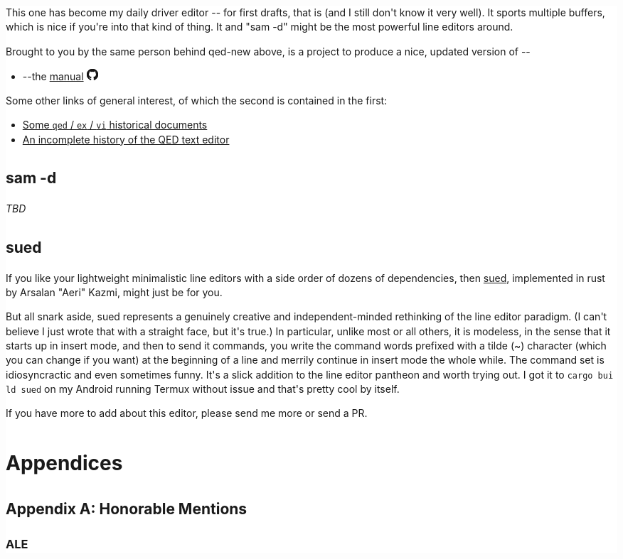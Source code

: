 This one has become my daily driver editor -- for first drafts, that is
(and I still don't know it very well).
It sports multiple buffers, which is nice if you're into that kind of thing.
It and "sam -d" might be the most powerful line editors around.


Brought to you by the same person behind qed-new above, is a project to produce a nice, updated version
of --

 - --the [manual](https://github.com/phonologus/qed-book)&nbsp;![GitHub](img/github.png)

Some other links of general interest, of which the second is contained in the first:

- [Some ``qed`` / ``ex`` / ``vi`` historical documents](https://www.reddit.com/r/vim/comments/1o6s9m/some_qed_ex_vi_historical_documents/)
- [An incomplete history of the QED text editor](https://www.bell-labs.com/usr/dmr/www/qed.html)


## sam -d

*TBD*

## sued

If you like your lightweight minimalistic line editors with a side order of dozens of dependencies, then
[sued](https://github.com/AeriaVelocity/sued),
implemented in rust by Arsalan "Aeri" Kazmi, might just be for you.

But all snark aside, sued represents a genuinely creative and independent-minded rethinking of the line editor paradigm.
(I can't believe I just wrote that with a straight face, but it's true.)
In particular, unlike most or all others, it is modeless, in the sense that it starts up in insert mode,
and then to send it commands, you write the command words prefixed with a tilde (~) character
(which you can change if you want) at the beginning of a line
and merrily continue in insert mode the whole while.
The command set is idiosyncractic and even sometimes funny.
It's a slick addition to the line editor pantheon and worth trying out.
I got it to `cargo build sued` on my Android running Termux without issue and that's pretty cool by itself.

If you have more to add about this editor, please send me more or send a PR.


# Appendices


## Appendix A: Honorable Mentions


### ALE
